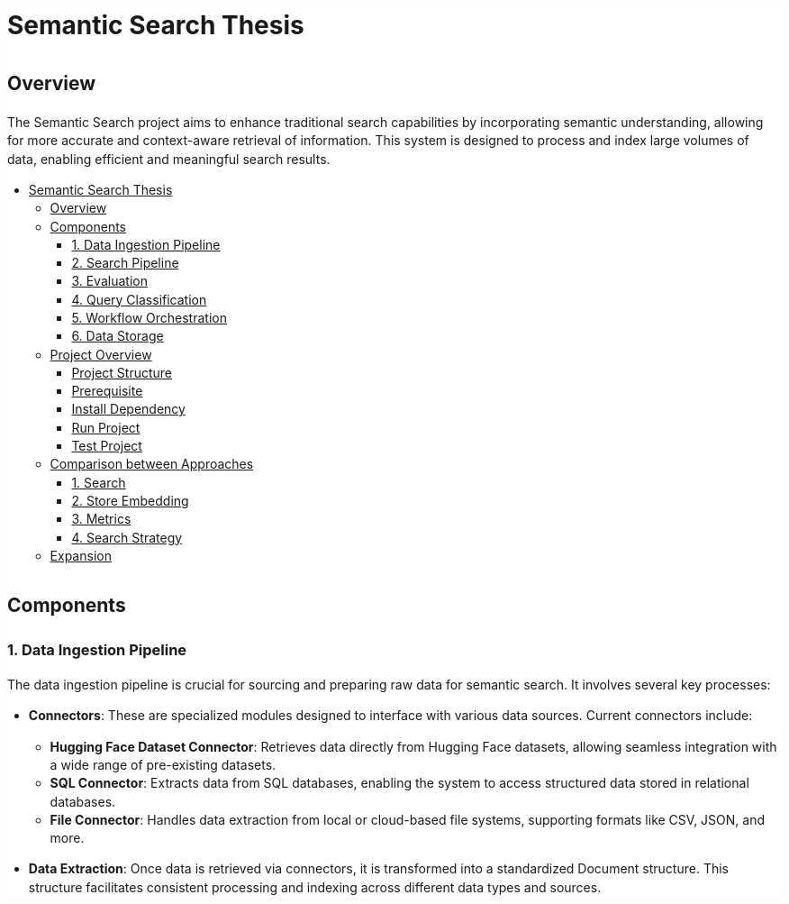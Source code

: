 # Semantic Search Thesis

## Overview

The Semantic Search project aims to enhance traditional search capabilities by incorporating semantic understanding, allowing for more accurate and context-aware retrieval of information. This system is designed to process and index large volumes of data, enabling efficient and meaningful search results.

- [Semantic Search Thesis](#semantic-search-thesis)
    - [Overview](#overview)
    - [Components](#components)
        - [1. Data Ingestion Pipeline](#1-data-ingestion-pipeline)
        - [2. Search Pipeline](#2-search-pipeline)
        - [3. Evaluation](#3-evaluation)
        - [4. Query Classification](#4-query-classification)
        - [5. Workflow Orchestration](#5-workflow-orchestration)
        - [6. Data Storage](#6-data-storage)
    - [Project Overview](#project-overview)
        - [Project Structure](#project-structure)
        - [Prerequisite](#prerequisite)
        - [Install Dependency](#install-dependency)
        - [Run Project](#run-project)
        - [Test Project](#test-project)
    - [Comparison between Approaches](#comparison-between-approaches)
        - [1. Search](#1-search)
        - [2. Store Embedding](#2-store-embedding)
        - [3. Metrics](#3-metrics)
        - [4. Search Strategy](#4-search-strategy)
    - [Expansion](#expansion)

## Components

### 1. Data Ingestion Pipeline

The data ingestion pipeline is crucial for sourcing and preparing raw data for semantic search. It involves several key processes:

- **Connectors**: These are specialized modules designed to interface with various data sources. Current connectors include:
    - **Hugging Face Dataset Connector**: Retrieves data directly from Hugging Face datasets, allowing seamless integration with a wide range of pre-existing datasets.
    - **SQL Connector**: Extracts data from SQL databases, enabling the system to access structured data stored in relational databases.
    - **File Connector**: Handles data extraction from local or cloud-based file systems, supporting formats like CSV, JSON, and more.

- **Data Extraction**: Once data is retrieved via connectors, it is transformed into a standardized Document structure. This structure facilitates consistent processing and indexing across different data types and sources.

